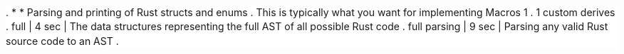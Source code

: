 .
*
*
Parsing
and
printing
of
Rust
structs
and
enums
.
This
is
typically
what
you
want
for
implementing
Macros
1
.
1
custom
derives
.
full
|
4
sec
|
The
data
structures
representing
the
full
AST
of
all
possible
Rust
code
.
full
parsing
|
9
sec
|
Parsing
any
valid
Rust
source
code
to
an
AST
.